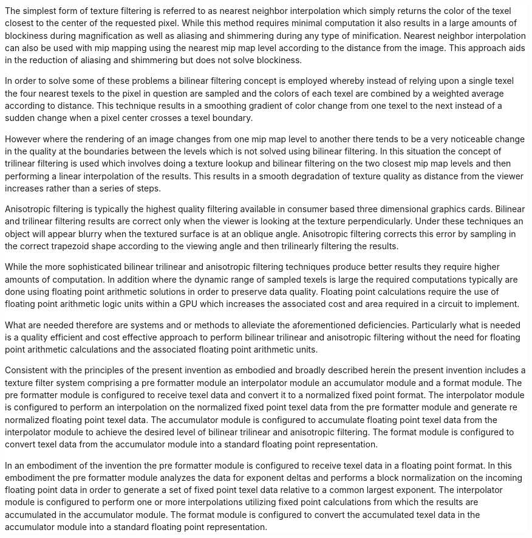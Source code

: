 The simplest form of texture filtering is referred to as nearest neighbor interpolation which simply returns the color of the texel closest to the center of the requested pixel. While this method requires minimal computation it also results in a large amounts of blockiness during magnification as well as aliasing and shimmering during any type of minification. Nearest neighbor interpolation can also be used with mip mapping using the nearest mip map level according to the distance from the image. This approach aids in the reduction of aliasing and shimmering but does not solve blockiness.

In order to solve some of these problems a bilinear filtering concept is employed whereby instead of relying upon a single texel the four nearest texels to the pixel in question are sampled and the colors of each texel are combined by a weighted average according to distance. This technique results in a smoothing gradient of color change from one texel to the next instead of a sudden change when a pixel center crosses a texel boundary.

However where the rendering of an image changes from one mip map level to another there tends to be a very noticeable change in the quality at the boundaries between the levels which is not solved using bilinear filtering. In this situation the concept of trilinear filtering is used which involves doing a texture lookup and bilinear filtering on the two closest mip map levels and then performing a linear interpolation of the results. This results in a smooth degradation of texture quality as distance from the viewer increases rather than a series of steps.

Anisotropic filtering is typically the highest quality filtering available in consumer based three dimensional graphics cards. Bilinear and trilinear filtering results are correct only when the viewer is looking at the texture perpendicularly. Under these techniques an object will appear blurry when the textured surface is at an oblique angle. Anisotropic filtering corrects this error by sampling in the correct trapezoid shape according to the viewing angle and then trilinearly filtering the results.

While the more sophisticated bilinear trilinear and anisotropic filtering techniques produce better results they require higher amounts of computation. In addition where the dynamic range of sampled texels is large the required computations typically are done using floating point arithmetic solutions in order to preserve data quality. Floating point calculations require the use of floating point arithmetic logic units within a GPU which increases the associated cost and area required in a circuit to implement.

What are needed therefore are systems and or methods to alleviate the aforementioned deficiencies. Particularly what is needed is a quality efficient and cost effective approach to perform bilinear trilinear and anisotropic filtering without the need for floating point arithmetic calculations and the associated floating point arithmetic units.

Consistent with the principles of the present invention as embodied and broadly described herein the present invention includes a texture filter system comprising a pre formatter module an interpolator module an accumulator module and a format module. The pre formatter module is configured to receive texel data and convert it to a normalized fixed point format. The interpolator module is configured to perform an interpolation on the normalized fixed point texel data from the pre formatter module and generate re normalized floating point texel data. The accumulator module is configured to accumulate floating point texel data from the interpolator module to achieve the desired level of bilinear trilinear and anisotropic filtering. The format module is configured to convert texel data from the accumulator module into a standard floating point representation.

In an embodiment of the invention the pre formatter module is configured to receive texel data in a floating point format. In this embodiment the pre formatter module analyzes the data for exponent deltas and performs a block normalization on the incoming floating point data in order to generate a set of fixed point texel data relative to a common largest exponent. The interpolator module is configured to perform one or more interpolations utilizing fixed point calculations from which the results are accumulated in the accumulator module. The format module is configured to convert the accumulated texel data in the accumulator module into a standard floating point representation.
